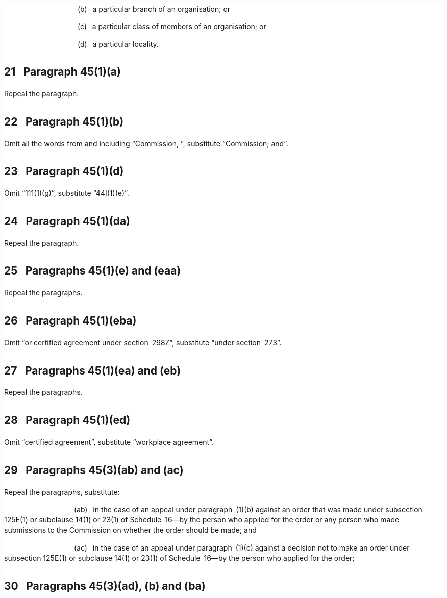                      (b)  a particular branch of an organisation; or

                     (c)  a particular class of members of an organisation; or

                     (d)  a particular locality.

## 21  Paragraph 45(1)(a)

Repeal the paragraph.

## 22  Paragraph 45(1)(b)

Omit all the words from and including “Commission, ”, substitute “Commission; and”.

## 23  Paragraph 45(1)(d)

Omit “111(1)(g)”, substitute “44I(1)(e)”.

## 24  Paragraph 45(1)(da)

Repeal the paragraph.

## 25  Paragraphs 45(1)(e) and (eaa)

Repeal the paragraphs.

## 26  Paragraph 45(1)(eba)

Omit “or certified agreement under section 298Z”, substitute “under section 273”.

## 27  Paragraphs 45(1)(ea) and (eb)

Repeal the paragraphs.

## 28  Paragraph 45(1)(ed)

Omit “certified agreement”, substitute “workplace agreement”.

## 29  Paragraphs 45(3)(ab) and (ac)

Repeal the paragraphs, substitute:

                    (ab)  in the case of an appeal under paragraph (1)(b) against an order that was made under subsection 125E(1) or subclause 14(1) or 23(1) of Schedule 16—by the person who applied for the order or any person who made submissions to the Commission on whether the order should be made; and

                    (ac)  in the case of an appeal under paragraph (1)(c) against a decision not to make an order under subsection 125E(1) or subclause 14(1) or 23(1) of Schedule 16—by the person who applied for the order;

## 30  Paragraphs 45(3)(ad), (b) and (ba)
